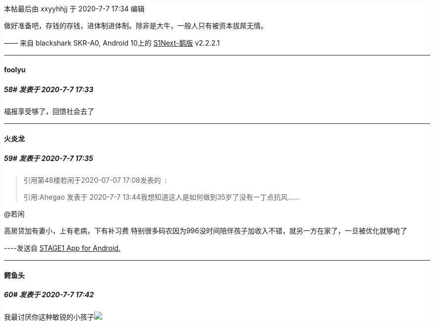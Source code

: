 

 本帖最后由 xxyyhhjj 于 2020-7-7 17:34 编辑 

做好准备吧，存钱的存钱，进体制进体制。除非是大牛，一般人只有被资本拔屌无情。

—— 来自 blackshark SKR-A0, Android 10上的 [S1Next-鹅版](https://github.com/ykrank/S1-Next/releases) v2.2.2.1







-----

####  foolyu  
##### 58#       发表于 2020-7-7 17:33




福报享受够了，回馈社会去了







-----

####  火炎龙  
##### 59#       发表于 2020-7-7 17:35



<blockquote>引用第48楼若闲于2020-07-07 17:08发表的  :

引用:Ahegao 发表于 2020-7-7 13:44我想知道这人是如何做到35岁了没有一丁点抗风......</blockquote>
@若闲

高房贷加有妻小，上有老病，下有补习费
特别很多码农因为996没时间陪伴孩子加收入不错，就另一方在家了，一旦被优化就够呛了


----发送自 [STAGE1 App for Android.](http://stage1.5j4m.com/?1.33)







-----

####  鳄鱼头  
##### 60#       发表于 2020-7-7 17:42




我最讨厌你这种敏锐的小孩子<img src="https://static.saraba1st.com/image/smiley/face2017/130.png" referrerpolicy="no-referrer">




